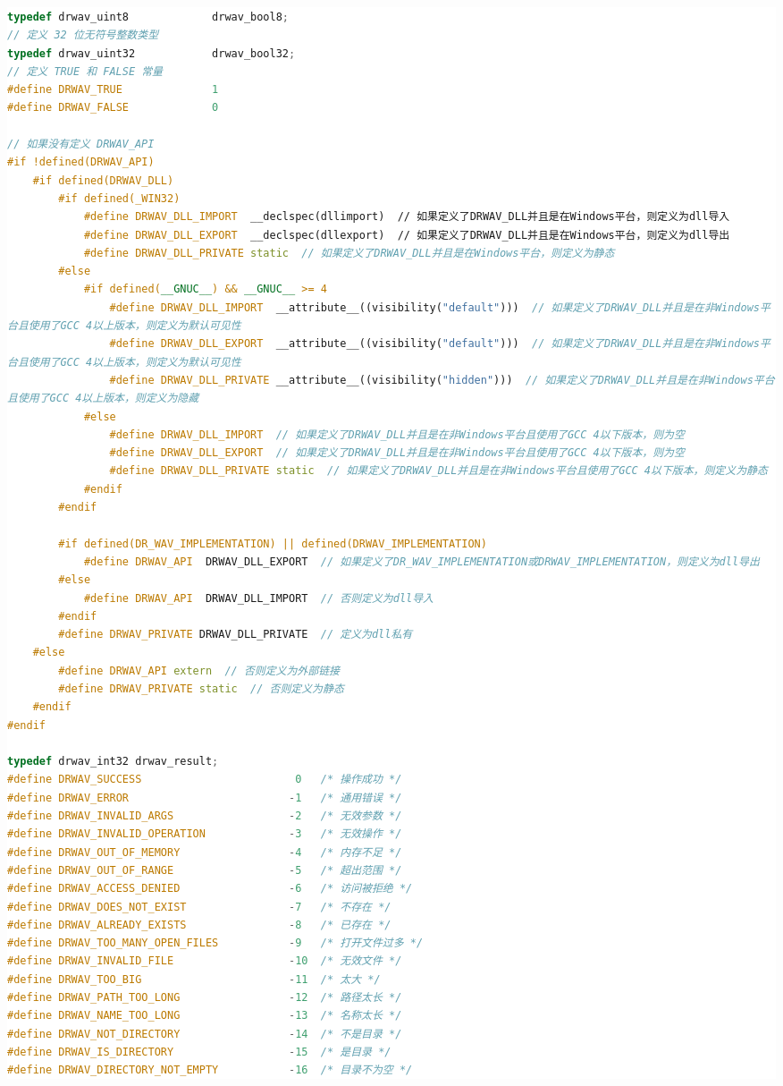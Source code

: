 ```cpp
typedef drwav_uint8             drwav_bool8;
// 定义 32 位无符号整数类型
typedef drwav_uint32            drwav_bool32;
// 定义 TRUE 和 FALSE 常量
#define DRWAV_TRUE              1
#define DRWAV_FALSE             0

// 如果没有定义 DRWAV_API
#if !defined(DRWAV_API)
    #if defined(DRWAV_DLL)
        #if defined(_WIN32)
            #define DRWAV_DLL_IMPORT  __declspec(dllimport)  // 如果定义了DRWAV_DLL并且是在Windows平台，则定义为dll导入
            #define DRWAV_DLL_EXPORT  __declspec(dllexport)  // 如果定义了DRWAV_DLL并且是在Windows平台，则定义为dll导出
            #define DRWAV_DLL_PRIVATE static  // 如果定义了DRWAV_DLL并且是在Windows平台，则定义为静态
        #else
            #if defined(__GNUC__) && __GNUC__ >= 4
                #define DRWAV_DLL_IMPORT  __attribute__((visibility("default")))  // 如果定义了DRWAV_DLL并且是在非Windows平台且使用了GCC 4以上版本，则定义为默认可见性
                #define DRWAV_DLL_EXPORT  __attribute__((visibility("default")))  // 如果定义了DRWAV_DLL并且是在非Windows平台且使用了GCC 4以上版本，则定义为默认可见性
                #define DRWAV_DLL_PRIVATE __attribute__((visibility("hidden")))  // 如果定义了DRWAV_DLL并且是在非Windows平台且使用了GCC 4以上版本，则定义为隐藏
            #else
                #define DRWAV_DLL_IMPORT  // 如果定义了DRWAV_DLL并且是在非Windows平台且使用了GCC 4以下版本，则为空
                #define DRWAV_DLL_EXPORT  // 如果定义了DRWAV_DLL并且是在非Windows平台且使用了GCC 4以下版本，则为空
                #define DRWAV_DLL_PRIVATE static  // 如果定义了DRWAV_DLL并且是在非Windows平台且使用了GCC 4以下版本，则定义为静态
            #endif
        #endif

        #if defined(DR_WAV_IMPLEMENTATION) || defined(DRWAV_IMPLEMENTATION)
            #define DRWAV_API  DRWAV_DLL_EXPORT  // 如果定义了DR_WAV_IMPLEMENTATION或DRWAV_IMPLEMENTATION，则定义为dll导出
        #else
            #define DRWAV_API  DRWAV_DLL_IMPORT  // 否则定义为dll导入
        #endif
        #define DRWAV_PRIVATE DRWAV_DLL_PRIVATE  // 定义为dll私有
    #else
        #define DRWAV_API extern  // 否则定义为外部链接
        #define DRWAV_PRIVATE static  // 否则定义为静态
    #endif
#endif

typedef drwav_int32 drwav_result;
#define DRWAV_SUCCESS                        0   /* 操作成功 */
#define DRWAV_ERROR                         -1   /* 通用错误 */
#define DRWAV_INVALID_ARGS                  -2   /* 无效参数 */
#define DRWAV_INVALID_OPERATION             -3   /* 无效操作 */
#define DRWAV_OUT_OF_MEMORY                 -4   /* 内存不足 */
#define DRWAV_OUT_OF_RANGE                  -5   /* 超出范围 */
#define DRWAV_ACCESS_DENIED                 -6   /* 访问被拒绝 */
#define DRWAV_DOES_NOT_EXIST                -7   /* 不存在 */
#define DRWAV_ALREADY_EXISTS                -8   /* 已存在 */
#define DRWAV_TOO_MANY_OPEN_FILES           -9   /* 打开文件过多 */
#define DRWAV_INVALID_FILE                  -10  /* 无效文件 */
#define DRWAV_TOO_BIG                       -11  /* 太大 */
#define DRWAV_PATH_TOO_LONG                 -12  /* 路径太长 */
#define DRWAV_NAME_TOO_LONG                 -13  /* 名称太长 */
#define DRWAV_NOT_DIRECTORY                 -14  /* 不是目录 */
#define DRWAV_IS_DIRECTORY                  -15  /* 是目录 */
#define DRWAV_DIRECTORY_NOT_EMPTY           -16  /* 目录不为空 */
```